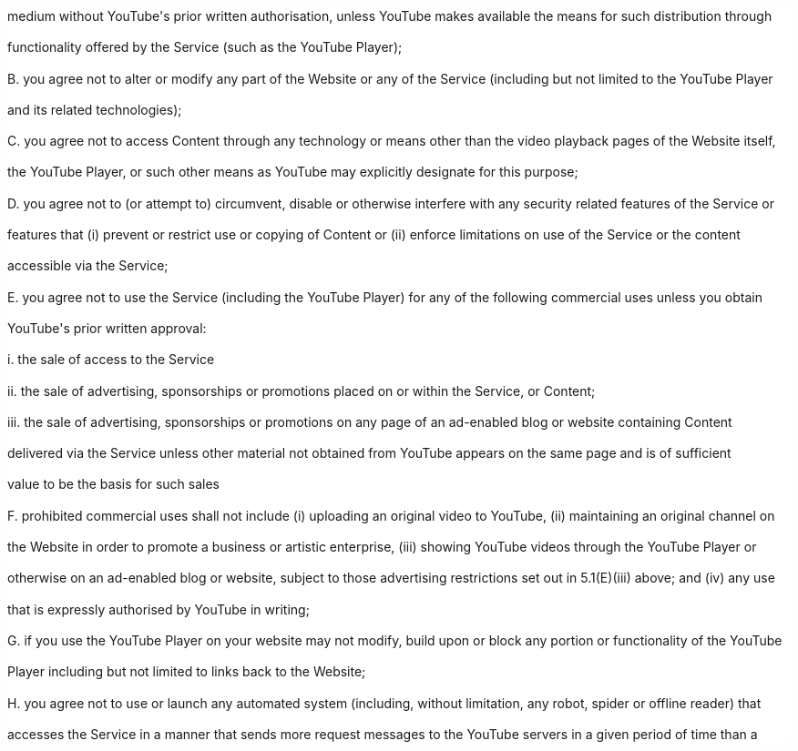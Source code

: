 medium without YouTube's prior written authorisation, unless YouTube makes available the means for such distribution through

functionality offered by the Service (such as the YouTube Player);

B. you agree not to alter or modify any part of the Website or any of the Service (including but not limited to the YouTube Player

and its related technologies);

C. you agree not to access Content through any technology or means other than the video playback pages of the Website itself,

the YouTube Player, or such other means as YouTube may explicitly designate for this purpose;

D. you agree not to (or attempt to) circumvent, disable or otherwise interfere with any security related features of the Service or

features that (i) prevent or restrict use or copying of Content or (ii) enforce limitations on use of the Service or the content

accessible via the Service;

E. you agree not to use the Service (including the YouTube Player) for any of the following commercial uses unless you obtain

YouTube's prior written approval:

i. the sale of access to the Service

ii. the sale of advertising, sponsorships or promotions placed on or within the Service, or Content;

iii. the sale of advertising, sponsorships or promotions on any page of an ad-enabled blog or website containing Content

delivered via the Service unless other material not obtained from YouTube appears on the same page and is of sufficient

value to be the basis for such sales

F. prohibited commercial uses shall not include (i) uploading an original video to YouTube, (ii) maintaining an original channel on

the Website in order to promote a business or artistic enterprise, (iii) showing YouTube videos through the YouTube Player or

otherwise on an ad-enabled blog or website, subject to those advertising restrictions set out in 5.1(E)(iii) above; and (iv) any use

that is expressly authorised by YouTube in writing;

G. if you use the YouTube Player on your website may not modify, build upon or block any portion or functionality of the YouTube

Player including but not limited to links back to the Website;

H. you agree not to use or launch any automated system (including, without limitation, any robot, spider or offline reader) that

accesses the Service in a manner that sends more request messages to the YouTube servers in a given period of time than a
